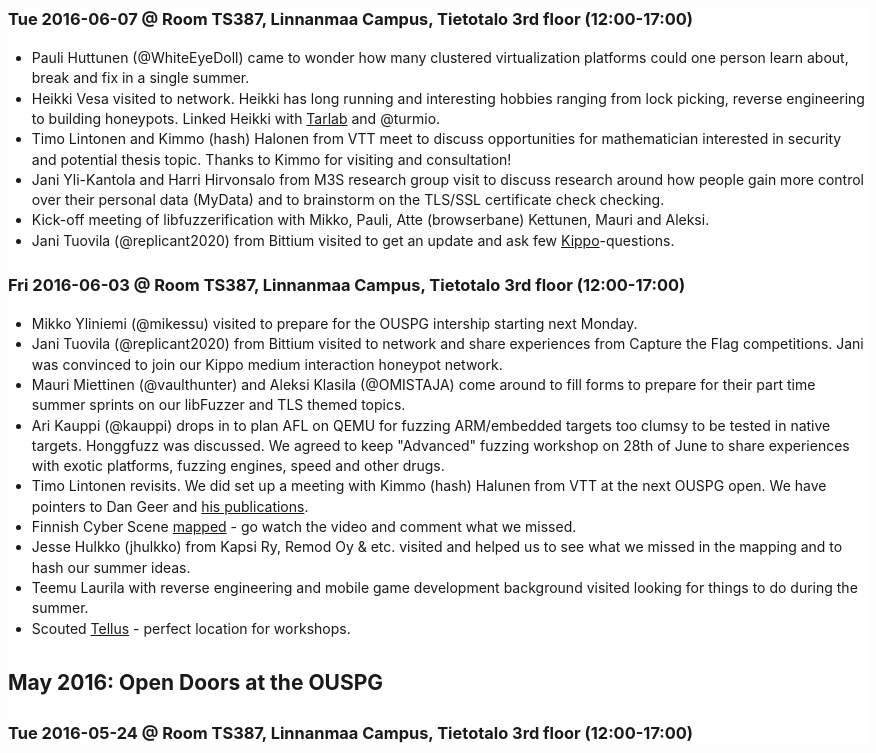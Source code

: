 ### Tue 2016-06-07 @ Room TS387, Linnanmaa Campus, Tietotalo 3rd floor (12:00-17:00)

* Pauli Huttunen (@WhiteEyeDoll) came to wonder how many clustered
  virtualization platforms could one person learn about, break and fix in a
  single summer.
* Heikki Vesa visited to network. Heikki has long running and interesting
  hobbies ranging from lock picking, reverse engineering to building honeypots.
  Linked Heikki with [Tarlab](http://www.tarlab.fi) and @turmio.
* Timo Lintonen and Kimmo (hash) Halonen from VTT meet to discuss opportunities
  for mathematician interested in security and potential thesis topic. Thanks
  to Kimmo for visiting and consultation!
* Jani Yli-Kantola and Harri Hirvonsalo from M3S research group visit to
  discuss research around how people gain more control over their personal
  data (MyData) and to brainstorm on the TLS/SSL certificate check checking.
* Kick-off meeting of libfuzzerification with Mikko, Pauli, Atte (browserbane)
  Kettunen, Mauri and Aleksi.
* Jani Tuovila (@replicant2020) from Bittium visited to get an update and
  ask few  [Kippo](https://docs.google.com/document/d/1alb60WiWMzghZlApgfqfh5LF2mjn-U0Nm8WeKcPD-hI/edit?usp=sharing)-questions.

### Fri 2016-06-03 @ Room TS387, Linnanmaa Campus, Tietotalo 3rd floor (12:00-17:00)

* Mikko Yliniemi (@mikessu) visited to prepare for the OUSPG intership
  starting next Monday.
* Jani Tuovila (@replicant2020) from Bittium visited to network and
  share experiences from Capture the Flag competitions. Jani was convinced
  to join our Kippo medium interaction honeypot network.
* Mauri Miettinen (@vaulthunter) and Aleksi Klasila (@OMISTAJA) come around
  to fill forms to prepare for their part time summer sprints on our libFuzzer
  and TLS themed topics.
* Ari Kauppi (@kauppi) drops in to plan AFL on QEMU for fuzzing ARM/embedded
  targets too clumsy to be tested in native targets. Honggfuzz was discussed.
  We agreed to keep "Advanced" fuzzing workshop on 28th of June to share
  experiences with exotic platforms, fuzzing engines, speed and other drugs.
* Timo Lintonen revisits. We did set up a meeting with Kimmo (hash) Halunen
  from VTT at the next OUSPG open. We have pointers to Dan Geer and [his publications](http://geer.tinho.net/pubs).
* Finnish Cyber Scene [mapped](https://youtu.be/Xd6qjCLHDbQ) - go watch the
  video and comment what we missed.
* Jesse Hulkko (jhulkko) from Kapsi Ry, Remod Oy & etc. visited and helped
  us to see what we missed in the mapping and to hash our summer ideas.
* Teemu Laurila with reverse engineering and mobile game development
  background visited looking for things to do during the summer.
* Scouted [Tellus](img/tellus-combined.png) - perfect location for workshops.

## May 2016: Open Doors at the OUSPG

### Tue 2016-05-24 @ Room TS387, Linnanmaa Campus, Tietotalo 3rd floor (12:00-17:00)

